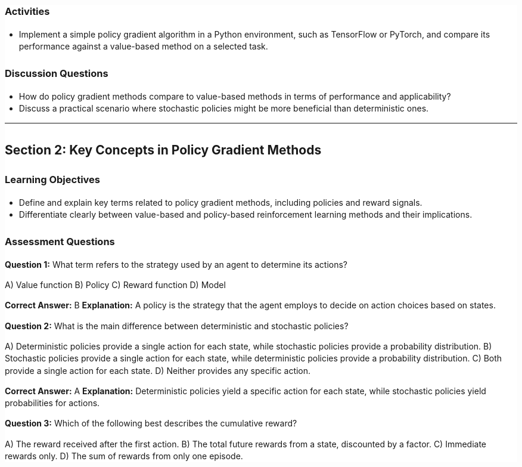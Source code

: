 ### Activities
- Implement a simple policy gradient algorithm in a Python environment, such as TensorFlow or PyTorch, and compare its performance against a value-based method on a selected task.

### Discussion Questions
- How do policy gradient methods compare to value-based methods in terms of performance and applicability?
- Discuss a practical scenario where stochastic policies might be more beneficial than deterministic ones.

---

## Section 2: Key Concepts in Policy Gradient Methods

### Learning Objectives
- Define and explain key terms related to policy gradient methods, including policies and reward signals.
- Differentiate clearly between value-based and policy-based reinforcement learning methods and their implications.

### Assessment Questions

**Question 1:** What term refers to the strategy used by an agent to determine its actions?

  A) Value function
  B) Policy
  C) Reward function
  D) Model

**Correct Answer:** B
**Explanation:** A policy is the strategy that the agent employs to decide on action choices based on states.

**Question 2:** What is the main difference between deterministic and stochastic policies?

  A) Deterministic policies provide a single action for each state, while stochastic policies provide a probability distribution.
  B) Stochastic policies provide a single action for each state, while deterministic policies provide a probability distribution.
  C) Both provide a single action for each state.
  D) Neither provides any specific action.

**Correct Answer:** A
**Explanation:** Deterministic policies yield a specific action for each state, while stochastic policies yield probabilities for actions.

**Question 3:** Which of the following best describes the cumulative reward?

  A) The reward received after the first action.
  B) The total future rewards from a state, discounted by a factor.
  C) Immediate rewards only.
  D) The sum of rewards from only one episode.
